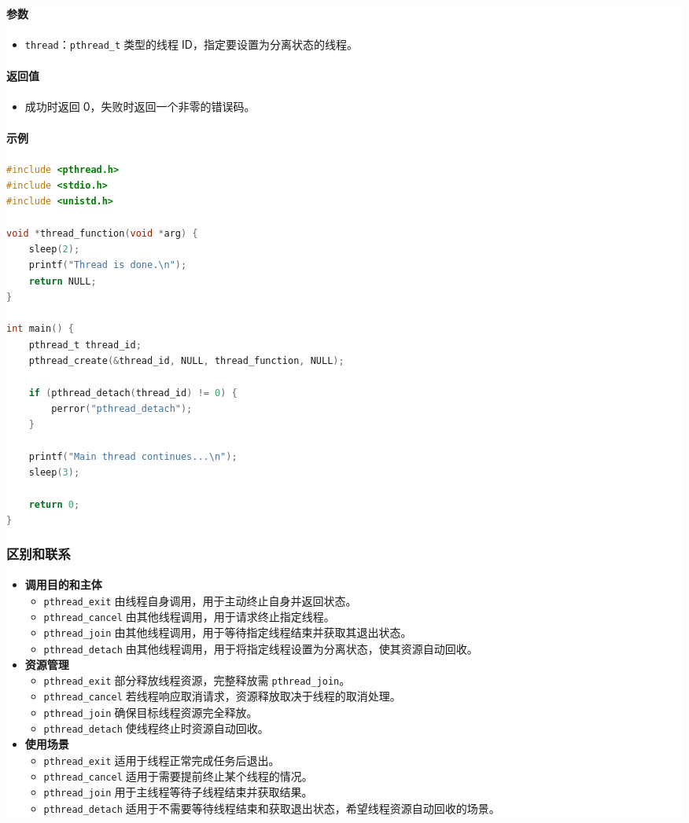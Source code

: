 #### 参数
- `thread`：`pthread_t` 类型的线程 ID，指定要设置为分离状态的线程。

#### 返回值
- 成功时返回 0，失败时返回一个非零的错误码。

#### 示例
```c
#include <pthread.h>
#include <stdio.h>
#include <unistd.h>

void *thread_function(void *arg) {
    sleep(2);
    printf("Thread is done.\n");
    return NULL;
}

int main() {
    pthread_t thread_id;
    pthread_create(&thread_id, NULL, thread_function, NULL);

    if (pthread_detach(thread_id) != 0) {
        perror("pthread_detach");
    }

    printf("Main thread continues...\n");
    sleep(3);

    return 0;
}
```

### 区别和联系
- **调用目的和主体**
    - `pthread_exit` 由线程自身调用，用于主动终止自身并返回状态。
    - `pthread_cancel` 由其他线程调用，用于请求终止指定线程。
    - `pthread_join` 由其他线程调用，用于等待指定线程结束并获取其退出状态。
    - `pthread_detach` 由其他线程调用，用于将指定线程设置为分离状态，使其资源自动回收。
- **资源管理**
    - `pthread_exit` 部分释放线程资源，完整释放需 `pthread_join`。
    - `pthread_cancel` 若线程响应取消请求，资源释放取决于线程的取消处理。
    - `pthread_join` 确保目标线程资源完全释放。
    - `pthread_detach` 使线程终止时资源自动回收。
- **使用场景**
    - `pthread_exit` 适用于线程正常完成任务后退出。
    - `pthread_cancel` 适用于需要提前终止某个线程的情况。
    - `pthread_join` 用于主线程等待子线程结束并获取结果。
    - `pthread_detach` 适用于不需要等待线程结束和获取退出状态，希望线程资源自动回收的场景。 